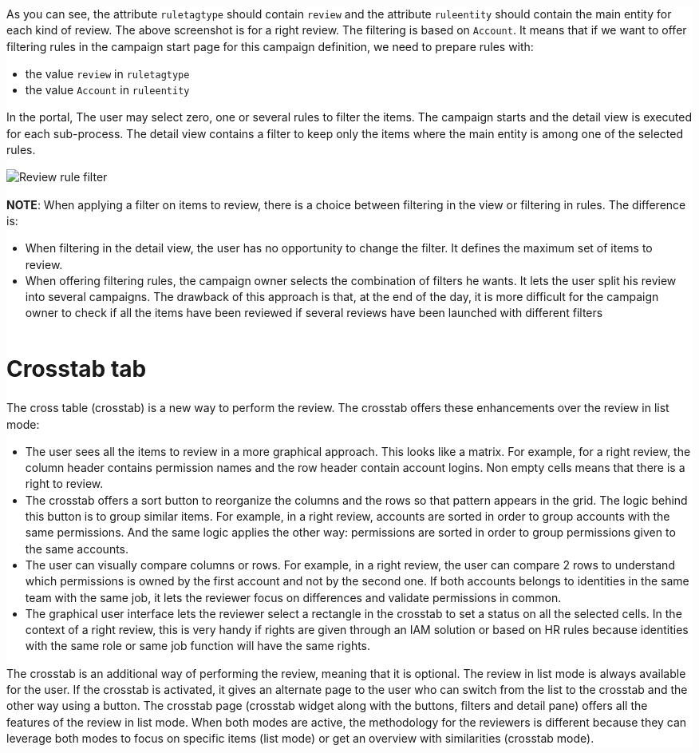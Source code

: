 As you can see, the attribute `ruletagtype` should contain `review` and the attribute `ruleentity` should contain the main entity for each kind of review.
The above screenshot is for a right review. The filtering is based on `Account`.
It means that if we want to offer filtering rules in the campaign start page for this campaign definition, we need to prepare rules with:

- the value `review` in `ruletagtype`
- the value `Account` in `ruleentity`

In the portal, The user may select zero, one or several rules to filter the items.
The campaign starts and the detail view is executed for each sub-process.
The detail view contains a filter to keep only the items where the main entity is among one of the selected rules.

![Review rule filter](igrc-platform/review-wizard/images/review_search_filter.png "Review rule filter")

**NOTE**: When applying a filter on items to review, there is a choice between filtering in the view or filtering in rules.
The difference is:

- When filtering in the detail view, the user has no opportunity to change the filter. It defines the maximum set of items to review.
- When offering filtering rules, the campaign owner selects the combination of filters he wants. It lets the user split his review into several campaigns.
The drawback of this approach is that, at the end of the day, it is more difficult for the campaign owner to check if all the items have been reviewed
if several reviews have been launched with different filters

# Crosstab tab

The cross table (crosstab) is a new way to perform the review. The crosstab offers these enhancements over the review in list mode:

- The user sees all the items to review in a more graphical approach. This looks like a matrix. For example, for a right review, the column header contains permission names and the row header contain account logins. Non empty cells means that there is a right to review.
- The crosstab offers a sort button to reorganize the columns and the rows so that pattern appears in the grid. The logic behind this button is to group similar items. For example, in a right review, accounts are sorted in order to group accounts with the same permissions. And the same logic applies the other way: permissions are sorted in order to group permissions given to the same accounts.
- The user can visually compare columns or rows. For example, in a right review, the user can compare 2 rows to understand which permissions is owned by the first account and not by the second one. If both accounts belongs to identities in the same team with the same job, it lets the reviewer focus on differences and validate permissions in common.
- The graphical user interface lets the reviewer select a rectangle in the crosstab to set a status on all the selected cells. In the context of a right review, this is very handy if rights are given through an IAM solution or based on HR rules because identities with the same role or same job function will have the same rights.

The crosstab is an additional way of performing the review, meaning that it is optional. The review in list mode is always available for the user. If the crosstab is activated, it gives an alternate page to the user who can switch from the list to the crosstab and the other way using a button.
The crosstab page (crosstab widget along with the buttons, filters and detail pane) offers all the features of the review in list mode.
When both modes are active, the methodology for the reviewers is different because they can leverage both modes to focus on specific items (list mode) or get an overview with similarities (crosstab mode).

